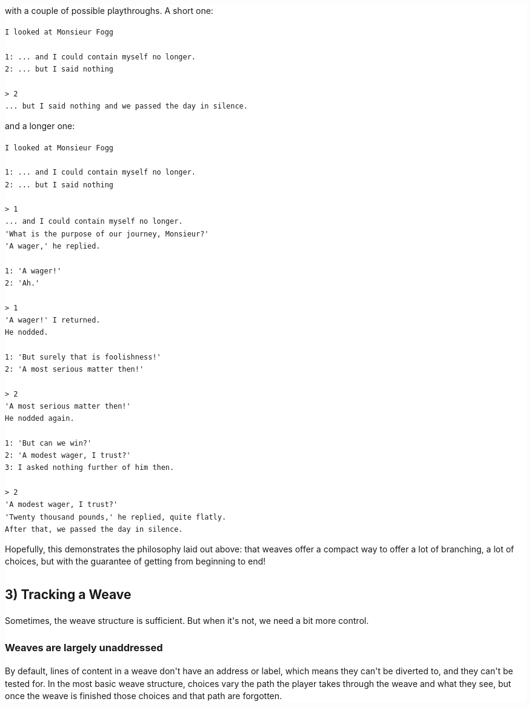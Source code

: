with a couple of possible playthroughs. A short one:

	I looked at Monsieur Fogg

	1: ... and I could contain myself no longer.
	2: ... but I said nothing

	> 2
	... but I said nothing and we passed the day in silence.

and a longer one:

	I looked at Monsieur Fogg

	1: ... and I could contain myself no longer.
	2: ... but I said nothing

	> 1
	... and I could contain myself no longer.
	'What is the purpose of our journey, Monsieur?'
	'A wager,' he replied.

	1: 'A wager!'
	2: 'Ah.'

	> 1
	'A wager!' I returned.
	He nodded.

	1: 'But surely that is foolishness!'
	2: 'A most serious matter then!'

	> 2
	'A most serious matter then!'
	He nodded again.

	1: 'But can we win?'
	2: 'A modest wager, I trust?'
	3: I asked nothing further of him then.

	> 2
	'A modest wager, I trust?'
	'Twenty thousand pounds,' he replied, quite flatly.
	After that, we passed the day in silence.

Hopefully, this demonstrates the philosophy laid out above: that weaves offer a compact way to offer a lot of branching, a lot of choices, but with the guarantee of getting from beginning to end!


## 3) Tracking a Weave

Sometimes, the weave structure is sufficient. But when it's not, we need a bit more control.

### Weaves are largely unaddressed

By default, lines of content in a weave don't have an address or label, which means they can't be diverted to, and they can't be tested for. In the most basic weave structure, choices vary the path the player takes through the weave and what they see, but once the weave is finished those choices and that path are forgotten.
